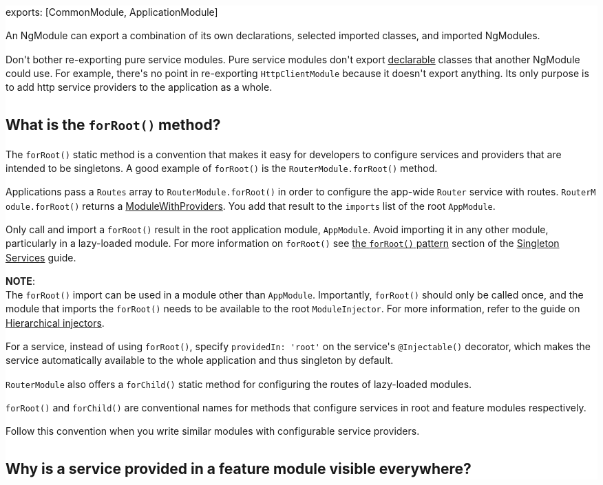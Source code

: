 <code-example format="typescript" language="typescript">

exports: [CommonModule, ApplicationModule]

</code-example>

An NgModule can export a combination of its own declarations, selected imported classes, and imported NgModules.

Don't bother re-exporting pure service modules.
Pure service modules don't export [declarable](guide/bootstrapping#the-declarations-array) classes that another NgModule could use.
For example, there's no point in re-exporting `HttpClientModule` because it doesn't export anything.
Its only purpose is to add http service providers to the application as a whole.

## What is the `forRoot()` method?

The `forRoot()` static method is a convention that makes it easy for developers to configure services and providers that are intended to be singletons.
A good example of `forRoot()` is the `RouterModule.forRoot()` method.

Applications pass a `Routes` array to `RouterModule.forRoot()` in order to configure the app-wide `Router` service with routes.
`RouterModule.forRoot()` returns a [ModuleWithProviders](api/core/ModuleWithProviders).
You add that result to the `imports` list of the root `AppModule`.

Only call and import a `forRoot()` result in the root application module, `AppModule`.
Avoid importing it in any other module, particularly in a lazy-loaded module.
For more information on `forRoot()` see [the `forRoot()` pattern](guide/singleton-services#the-forroot-pattern) section of the [Singleton Services](guide/singleton-services) guide.

<div class="alert is-helpful">

**NOTE**: <br />
The `forRoot()` import can be used in a module other than `AppModule`.
Importantly, `forRoot()` should only be called once, and the module that imports the `forRoot()` needs to be available to the root `ModuleInjector`.
For more information, refer to the guide on [Hierarchical injectors](guide/hierarchical-dependency-injection#moduleinjector).

</div>

For a service, instead of using `forRoot()`,  specify `providedIn: 'root'` on the service's `@Injectable()` decorator, which makes the service automatically available to the whole application and thus singleton by default.

`RouterModule` also offers a `forChild()` static method for configuring the routes of lazy-loaded modules.

`forRoot()` and `forChild()` are conventional names for methods that configure services in root and feature modules respectively.

Follow this convention when you write similar modules with configurable service providers.

## Why is a service provided in a feature module visible everywhere?
